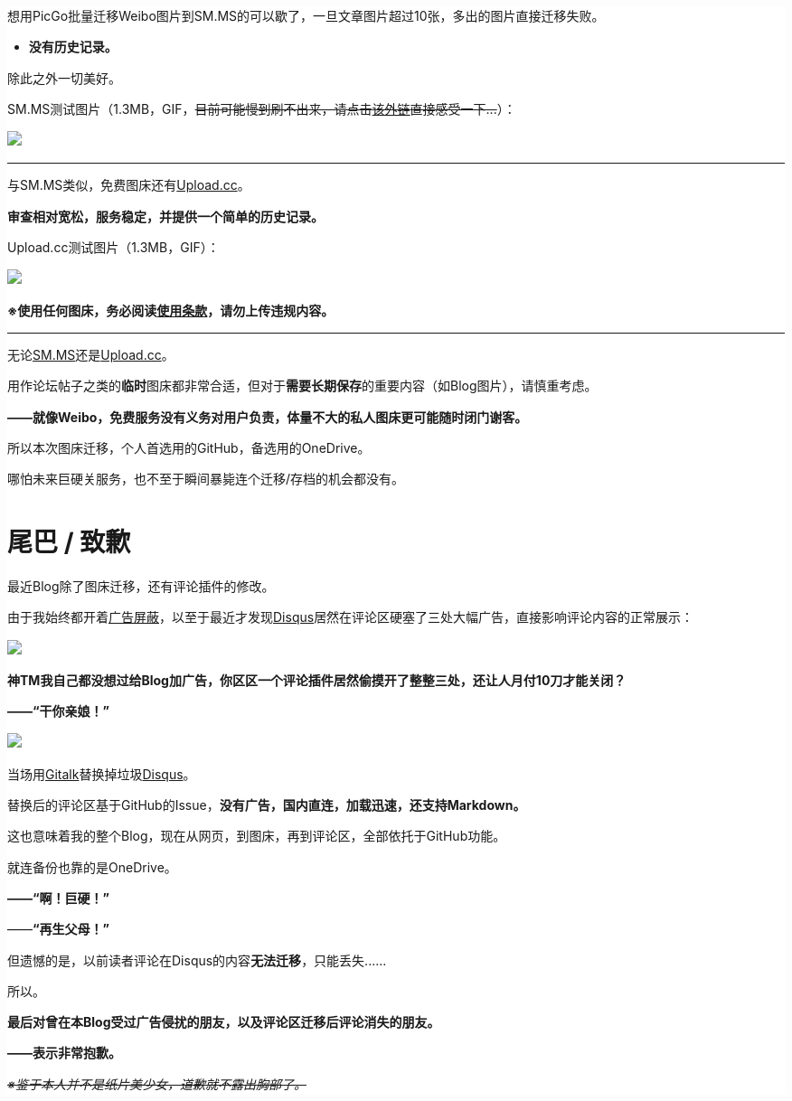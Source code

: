   想用PicGo批量迁移Weibo图片到SM.MS的可以歇了，一旦文章图片超过10张，多出的图片直接迁移失败。

- **没有历史记录。**

除此之外一切美好。

SM.MS测试图片（1.3MB，GIF，~~目前可能慢到刷不出来，请点击[该外链](https://i.loli.net/2019/04/27/5cc43cdbb583d.gif)直接感受一下...~~）：

![](https://i.loli.net/2019/04/27/5cc43cdbb583d.gif)

---

与SM.MS类似，免费图床还有[Upload.cc](https://upload.cc/)。

**审查相对宽松，服务稳定，并提供一个简单的历史记录。**

Upload.cc测试图片（1.3MB，GIF）：

![](https://upload.cc/i1/2019/04/27/MYKjnx.gif)

**※使用任何图床，务必阅读[使用条款](https://upload.cc/terms)，请勿上传违规内容。**

---

无论[SM.MS](https://sm.ms/)还是[Upload.cc](https://upload.cc/)。

用作论坛帖子之类的**临时**图床都非常合适，但对于**需要长期保存**的重要内容（如Blog图片），请慎重考虑。

**——就像Weibo，免费服务没有义务对用户负责，体量不大的私人图床更可能随时闭门谢客。**

所以本次图床迁移，个人首选用的GitHub，备选用的OneDrive。

哪怕未来巨硬关服务，也不至于瞬间暴毙连个迁移/存档的机会都没有。

# 尾巴 / 致歉

最近Blog除了图床迁移，还有评论插件的修改。

由于我始终都开着[广告屏蔽](https://chrome.google.com/webstore/detail/ublock-origin/cjpalhdlnbpafiamejdnhcphjbkeiagm)，以至于最近才发现[Disqus](https://disqus.com/)居然在评论区硬塞了三处大幅广告，直接影响评论内容的正常展示：

![](https://raw.githubusercontent.com/Pockies/pic/master/Pockies.19.04.27-19.49.37.png)

**神TM我自己都没想过给Blog加广告，你区区一个评论插件居然偷摸开了整整三处，还让人月付10刀才能关闭？**

**——“干你亲娘！”**

![](https://raw.githubusercontent.com/Pockies/pic/master/(55).png)

当场用[Gitalk](https://gitalk.github.io/)替换掉垃圾[Disqus](https://disqus.com/)。

替换后的评论区基于GitHub的Issue，**没有广告，国内直连，加载迅速，还支持Markdown。**

这也意味着我的整个Blog，现在从网页，到图床，再到评论区，全部依托于GitHub功能。

就连备份也靠的是OneDrive。

**——“啊！巨硬！”**

——**“再生父母！”**

但遗憾的是，以前读者评论在Disqus的内容**无法迁移**，只能丢失......

所以。

**最后对曾在本Blog受过广告侵扰的朋友，以及评论区迁移后评论消失的朋友。**

**——表示非常抱歉。**

~~*※鉴于本人并不是纸片美少女，道歉就不露出胸部了。*~~